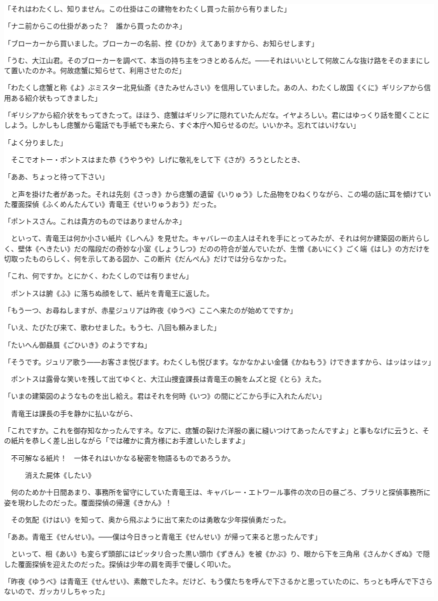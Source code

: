 「それはわたくし、知りません。この仕掛はこの建物をわたくし買った前から有りました」

「ナニ前からこの仕掛があった？　誰から買ったのかネ」

「ブローカーから買いました。ブローカーの名前、控《ひか》えてありますから、お知らせします」

「うむ、大江山君。そのブローカーを調べて、本当の持ち主をつきとめるんだ。――それはいいとして何故こんな抜け路をそのままにして置いたのかネ。何故痣蟹に知らせて、利用させたのだ」

「わたくし痣蟹と称《よ》ぶミスター北見仙斎《きたみせんさい》を信用していました。あの人、わたくし故国《くに》ギリシアから信用ある紹介状もってきました」

「ギリシアから紹介状をもってきたって。ほほう、痣蟹はギリシアに隠れていたんだな。イヤよろしい。君にはゆっくり話を聞くことにしよう。しかしもし痣蟹から電話でも手紙でも来たら、すぐ本庁へ知らせるのだ。いいかネ。忘れてはいけない」

「よく分りました」

　そこでオトー・ポントスはまた恭《うやうや》しげに敬礼をして下《さが》ろうとしたとき、

「ああ、ちょっと待って下さい」

　と声を掛けた者があった。それは先刻《さっき》から痣蟹の遺留《いりゅう》した品物をひねくりながら、この場の話に耳を傾けていた覆面探偵《ふくめんたんてい》青竜王《せいりゅうおう》だった。

「ポントスさん。これは貴方のものではありませんかネ」

　といって、青竜王は何か小さい紙片《しへん》を見せた。キャバレーの主人はそれを手にとってみたが、それは何か建築図の断片らしく、壁体《へきたい》だの階段だの奇妙な小室《しょうしつ》だのの符合が並んでいたが、生憎《あいにく》ごく端《はし》の方だけを切取ったものらしく、何を示してある図か、この断片《だんぺん》だけでは分らなかった。

「これ、何ですか。とにかく、わたくしのでは有りません」

　ポントスは腑《ふ》に落ちぬ顔をして、紙片を青竜王に返した。

「もう一つ、お尋ねしますが、赤星ジュリアは昨夜《ゆうべ》ここへ来たのが始めてですか」

「いえ、たびたび来て、歌わせました。もう七、八回も頼みました」

「たいへん御贔屓《ごひいき》のようですね」

「そうです。ジュリア歌う――お客さま悦びます。わたくしも悦びます。なかなかよい金儲《かねもう》けできますから、はッはッはッ」

　ポントスは露骨な笑いを残して出てゆくと、大江山捜査課長は青竜王の腕をムズと捉《とら》えた。

「いまの建築図のようなものを出し給え。君はそれを何時《いつ》の間にどこから手に入れたんだい」

　青竜王は課長の手を静かに払いながら、

「これですか。これを御存知なかったんですネ。なアに、痣蟹の裂けた洋服の裏に縫いつけてあったんですよ」と事もなげに云うと、その紙片を恭しく差し出しながら「では確かに貴方様にお手渡しいたしますよ」

　不可解なる紙片！　一体それはいかなる秘密を物語るものであろうか。





　　　消えた屍体《したい》





　何のためか十日間あまり、事務所を留守にしていた青竜王は、キャバレー・エトワール事件の次の日の昼ごろ、ブラリと探偵事務所に姿を現わしたのだった。覆面探偵の帰還《きかん》！

　その気配《けはい》を知って、奥から飛ぶように出て来たのは勇敢な少年探偵勇だった。

「ああ。青竜王《せんせい》。――僕は今日きっと青竜王《せんせい》が帰って来ると思ったんです」

　といって、相《あい》も変らず頭部にはピッタリ合った黒い頭巾《ずきん》を被《かぶ》り、眼から下を三角帛《さんかくぎぬ》で隠した覆面探偵を迎えたのだった。探偵は少年の肩を両手で優しく叩いた。

「昨夜《ゆうべ》は青竜王《せんせい》、素敵でしたネ。だけど、もう僕たちを呼んで下さるかと思っていたのに、ちっとも呼んで下さらないので、ガッカリしちゃった」
